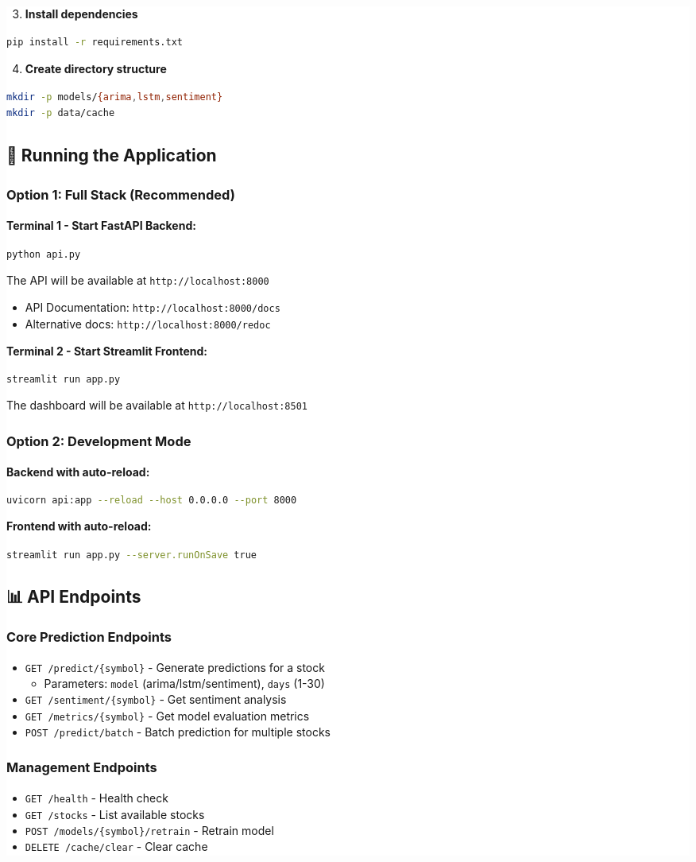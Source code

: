 3. **Install dependencies**
```bash
pip install -r requirements.txt
```

4. **Create directory structure**
```bash
mkdir -p models/{arima,lstm,sentiment}
mkdir -p data/cache
```

## 🚀 Running the Application

### Option 1: Full Stack (Recommended)

**Terminal 1 - Start FastAPI Backend:**
```bash
python api.py
```
The API will be available at `http://localhost:8000`
- API Documentation: `http://localhost:8000/docs`
- Alternative docs: `http://localhost:8000/redoc`

**Terminal 2 - Start Streamlit Frontend:**
```bash
streamlit run app.py
```
The dashboard will be available at `http://localhost:8501`

### Option 2: Development Mode

**Backend with auto-reload:**
```bash
uvicorn api:app --reload --host 0.0.0.0 --port 8000
```

**Frontend with auto-reload:**
```bash
streamlit run app.py --server.runOnSave true
```

## 📊 API Endpoints

### Core Prediction Endpoints

- `GET /predict/{symbol}` - Generate predictions for a stock
  - Parameters: `model` (arima/lstm/sentiment), `days` (1-30)
- `GET /sentiment/{symbol}` - Get sentiment analysis
- `GET /metrics/{symbol}` - Get model evaluation metrics
- `POST /predict/batch` - Batch prediction for multiple stocks

### Management Endpoints

- `GET /health` - Health check
- `GET /stocks` - List available stocks
- `POST /models/{symbol}/retrain` - Retrain model
- `DELETE /cache/clear` - Clear cache

